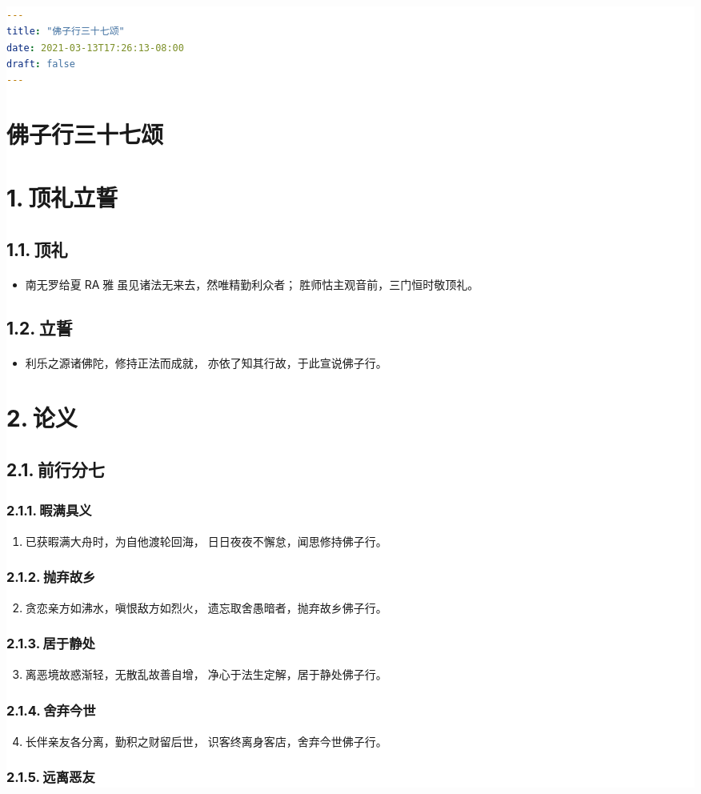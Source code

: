 ```yaml
---
title: "佛子行三十七颂"
date: 2021-03-13T17:26:13-08:00
draft: false
---
```


# 佛子行三十七颂

# 1. 顶礼立誓

## 1.1. 顶礼

- 南无罗给夏 RA 雅
  虽见诸法无来去，然唯精勤利众者；
  胜师怙主观音前，三门恒时敬顶礼。

## 1.2. 立誓

- 利乐之源诸佛陀，修持正法而成就，
  亦依了知其行故，于此宣说佛子行。

# 2. 论义

## 2.1. 前行分七

### 2.1.1. 暇满具义

1. 已获暇满大舟时，为自他渡轮回海，
   日日夜夜不懈怠，闻思修持佛子行。

### 2.1.2. 抛弃故乡

2. 贪恋亲方如沸水，嗔恨敌方如烈火，
   遗忘取舍愚暗者，抛弃故乡佛子行。

### 2.1.3. 居于静处

3. 离恶境故惑渐轻，无散乱故善自增，
   净心于法生定解，居于静处佛子行。

### 2.1.4. 舍弃今世

4. 长伴亲友各分离，勤积之财留后世，
   识客终离身客店，舍弃今世佛子行。

### 2.1.5. 远离恶友
